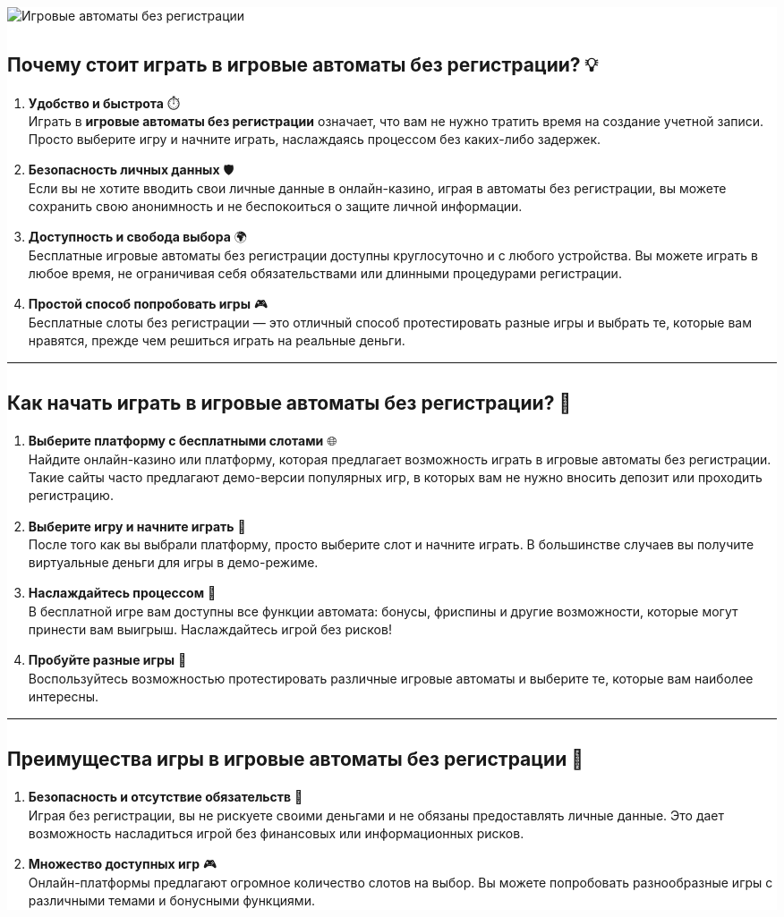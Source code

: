 ![Игровые автоматы без регистрации](https://spadok.org.ua/images/bolokhiv/bezdepozytni-poslugy-lavyna.jpg)

## Почему стоит играть в **игровые автоматы без регистрации**? 💡

1. **Удобство и быстрота** ⏱️  
   Играть в **игровые автоматы без регистрации** означает, что вам не нужно тратить время на создание учетной записи. Просто выберите игру и начните играть, наслаждаясь процессом без каких-либо задержек.

2. **Безопасность личных данных** 🛡️  
   Если вы не хотите вводить свои личные данные в онлайн-казино, играя в автоматы без регистрации, вы можете сохранить свою анонимность и не беспокоиться о защите личной информации.

3. **Доступность и свобода выбора** 🌍  
   Бесплатные игровые автоматы без регистрации доступны круглосуточно и с любого устройства. Вы можете играть в любое время, не ограничивая себя обязательствами или длинными процедурами регистрации.

4. **Простой способ попробовать игры** 🎮  
   Бесплатные слоты без регистрации — это отличный способ протестировать разные игры и выбрать те, которые вам нравятся, прежде чем решиться играть на реальные деньги.

---

## Как начать играть в **игровые автоматы без регистрации**? 🎯

1. **Выберите платформу с бесплатными слотами** 🌐  
   Найдите онлайн-казино или платформу, которая предлагает возможность играть в игровые автоматы без регистрации. Такие сайты часто предлагают демо-версии популярных игр, в которых вам не нужно вносить депозит или проходить регистрацию.

2. **Выберите игру и начните играть** 🎰  
   После того как вы выбрали платформу, просто выберите слот и начните играть. В большинстве случаев вы получите виртуальные деньги для игры в демо-режиме.

3. **Наслаждайтесь процессом** 🎲  
   В бесплатной игре вам доступны все функции автомата: бонусы, фриспины и другие возможности, которые могут принести вам выигрыш. Наслаждайтесь игрой без рисков!

4. **Пробуйте разные игры** 🌈  
   Воспользуйтесь возможностью протестировать различные игровые автоматы и выберите те, которые вам наиболее интересны.

---

## Преимущества игры в **игровые автоматы без регистрации** 🌟

1. **Безопасность и отсутствие обязательств** 💸  
   Играя без регистрации, вы не рискуете своими деньгами и не обязаны предоставлять личные данные. Это дает возможность насладиться игрой без финансовых или информационных рисков.

2. **Множество доступных игр** 🎮  
   Онлайн-платформы предлагают огромное количество слотов на выбор. Вы можете попробовать разнообразные игры с различными темами и бонусными функциями.
